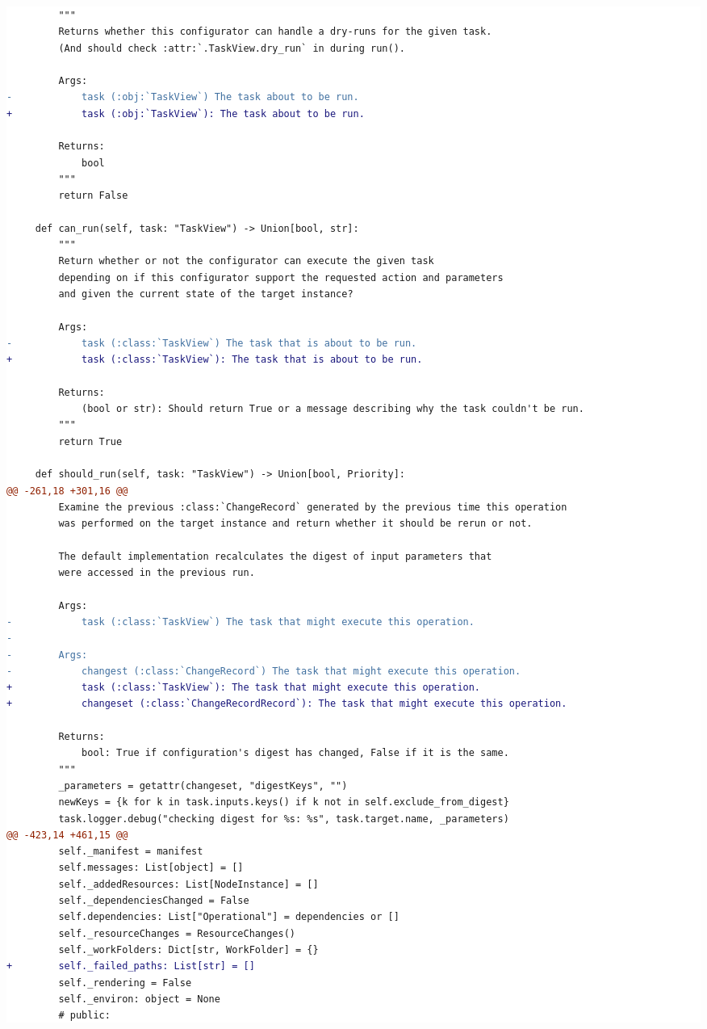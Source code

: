```diff
         """
         Returns whether this configurator can handle a dry-runs for the given task.
         (And should check :attr:`.TaskView.dry_run` in during run().
 
         Args:
-            task (:obj:`TaskView`) The task about to be run.
+            task (:obj:`TaskView`): The task about to be run.
 
         Returns:
             bool
         """
         return False
 
     def can_run(self, task: "TaskView") -> Union[bool, str]:
         """
         Return whether or not the configurator can execute the given task
         depending on if this configurator support the requested action and parameters
         and given the current state of the target instance?
 
         Args:
-            task (:class:`TaskView`) The task that is about to be run.
+            task (:class:`TaskView`): The task that is about to be run.
 
         Returns:
             (bool or str): Should return True or a message describing why the task couldn't be run.
         """
         return True
 
     def should_run(self, task: "TaskView") -> Union[bool, Priority]:
@@ -261,18 +301,16 @@
         Examine the previous :class:`ChangeRecord` generated by the previous time this operation
         was performed on the target instance and return whether it should be rerun or not.
 
         The default implementation recalculates the digest of input parameters that
         were accessed in the previous run.
 
         Args:
-            task (:class:`TaskView`) The task that might execute this operation.
-
-        Args:
-            changest (:class:`ChangeRecord`) The task that might execute this operation.
+            task (:class:`TaskView`): The task that might execute this operation.
+            changeset (:class:`ChangeRecordRecord`): The task that might execute this operation.
 
         Returns:
             bool: True if configuration's digest has changed, False if it is the same.
         """
         _parameters = getattr(changeset, "digestKeys", "")
         newKeys = {k for k in task.inputs.keys() if k not in self.exclude_from_digest}
         task.logger.debug("checking digest for %s: %s", task.target.name, _parameters)
@@ -423,14 +461,15 @@
         self._manifest = manifest
         self.messages: List[object] = []
         self._addedResources: List[NodeInstance] = []
         self._dependenciesChanged = False
         self.dependencies: List["Operational"] = dependencies or []
         self._resourceChanges = ResourceChanges()
         self._workFolders: Dict[str, WorkFolder] = {}
+        self._failed_paths: List[str] = []
         self._rendering = False
         self._environ: object = None
         # public:
```